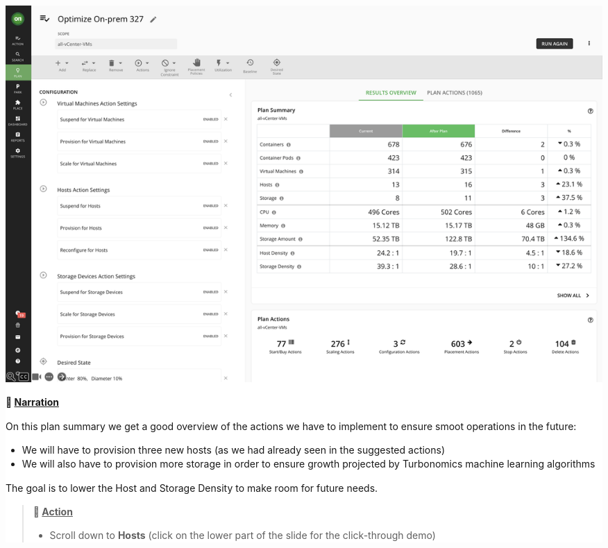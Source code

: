![image](./pics/turbo/image.015.png)

**📣 <u>Narration</u>**

On this plan summary we get a good overview of the actions we have to implement to ensure smoot operations in the future:

- We will have to provision three new hosts (as we had already seen in the suggested actions)
- We will also have to provision more storage in order to ensure growth projected by Turbonomics machine learning algorithms

The goal is to lower the Host and Storage Density to make room for future needs.

>**🚀 <u>Action</u>**
>
>   - Scroll down to **Hosts** (click on the lower part of the slide for the click-through demo)
